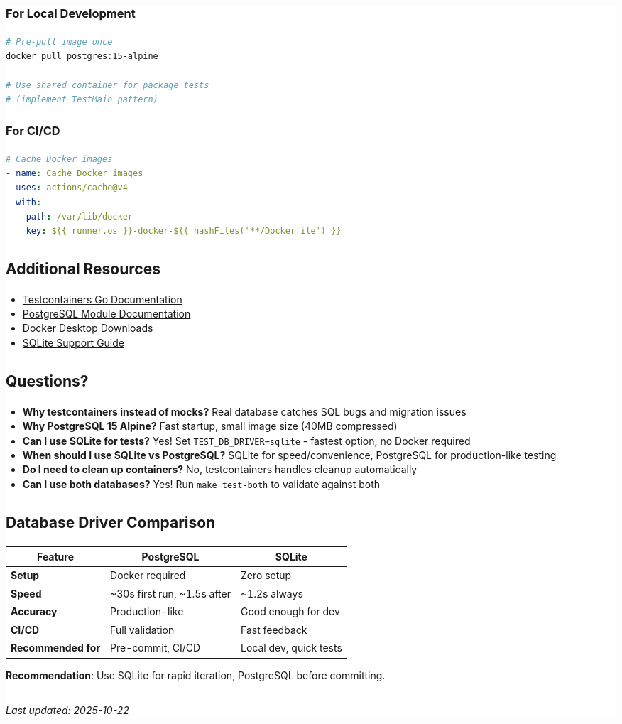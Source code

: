 ### For Local Development

```bash
# Pre-pull image once
docker pull postgres:15-alpine

# Use shared container for package tests
# (implement TestMain pattern)
```

### For CI/CD

```yaml
# Cache Docker images
- name: Cache Docker images
  uses: actions/cache@v4
  with:
    path: /var/lib/docker
    key: ${{ runner.os }}-docker-${{ hashFiles('**/Dockerfile') }}
```

## Additional Resources

- [Testcontainers Go Documentation](https://golang.testcontainers.org/)
- [PostgreSQL Module Documentation](https://golang.testcontainers.org/modules/postgres/)
- [Docker Desktop Downloads](https://www.docker.com/products/docker-desktop/)
- [SQLite Support Guide](../development/sqlite-support.md)

## Questions?

- **Why testcontainers instead of mocks?** Real database catches SQL bugs and migration issues
- **Why PostgreSQL 15 Alpine?** Fast startup, small image size (40MB compressed)
- **Can I use SQLite for tests?** Yes! Set `TEST_DB_DRIVER=sqlite` - fastest option, no Docker required
- **When should I use SQLite vs PostgreSQL?** SQLite for speed/convenience, PostgreSQL for production-like testing
- **Do I need to clean up containers?** No, testcontainers handles cleanup automatically
- **Can I use both databases?** Yes! Run `make test-both` to validate against both

## Database Driver Comparison

| Feature | PostgreSQL | SQLite |
|---------|-----------|--------|
| **Setup** | Docker required | Zero setup |
| **Speed** | ~30s first run, ~1.5s after | ~1.2s always |
| **Accuracy** | Production-like | Good enough for dev |
| **CI/CD** | Full validation | Fast feedback |
| **Recommended for** | Pre-commit, CI/CD | Local dev, quick tests |

**Recommendation**: Use SQLite for rapid iteration, PostgreSQL before committing.

---

*Last updated: 2025-10-22*
